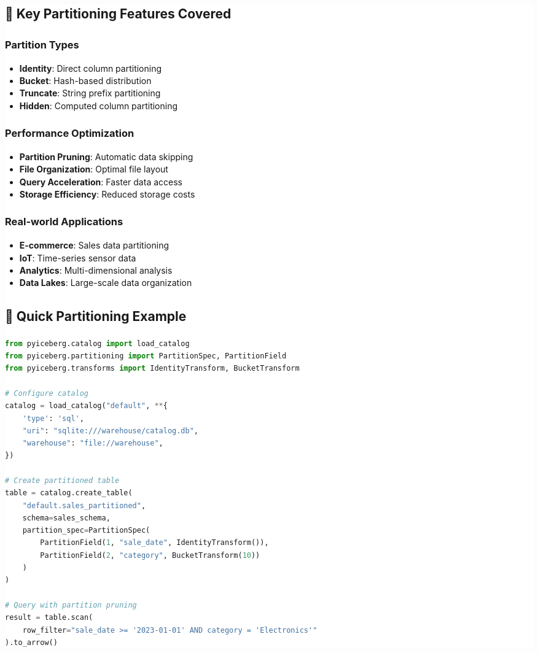 ## 🔧 Key Partitioning Features Covered

### Partition Types
- **Identity**: Direct column partitioning
- **Bucket**: Hash-based distribution
- **Truncate**: String prefix partitioning
- **Hidden**: Computed column partitioning

### Performance Optimization
- **Partition Pruning**: Automatic data skipping
- **File Organization**: Optimal file layout
- **Query Acceleration**: Faster data access
- **Storage Efficiency**: Reduced storage costs

### Real-world Applications
- **E-commerce**: Sales data partitioning
- **IoT**: Time-series sensor data
- **Analytics**: Multi-dimensional analysis
- **Data Lakes**: Large-scale data organization

## 🌟 Quick Partitioning Example

```python
from pyiceberg.catalog import load_catalog
from pyiceberg.partitioning import PartitionSpec, PartitionField
from pyiceberg.transforms import IdentityTransform, BucketTransform

# Configure catalog
catalog = load_catalog("default", **{
    'type': 'sql',
    "uri": "sqlite:///warehouse/catalog.db",
    "warehouse": "file://warehouse",
})

# Create partitioned table
table = catalog.create_table(
    "default.sales_partitioned",
    schema=sales_schema,
    partition_spec=PartitionSpec(
        PartitionField(1, "sale_date", IdentityTransform()),
        PartitionField(2, "category", BucketTransform(10))
    )
)

# Query with partition pruning
result = table.scan(
    row_filter="sale_date >= '2023-01-01' AND category = 'Electronics'"
).to_arrow()
```
